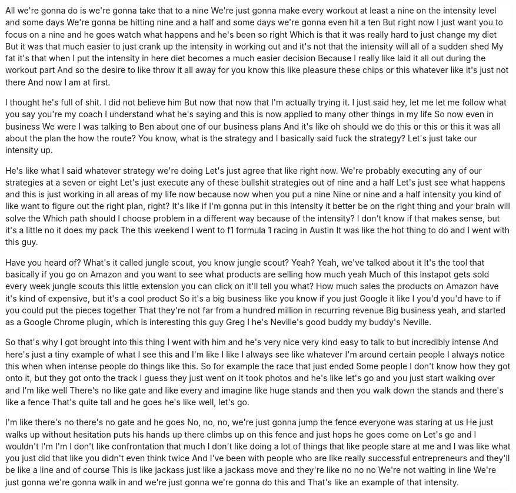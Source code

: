 All we're gonna do is we're gonna take that to a nine We're just gonna make every workout at least a nine on the intensity level and some days We're gonna be hitting nine and a half and some days we're gonna even hit a ten But right now I just want you to focus on a nine and he goes watch what happens and he's been so right Which is that it was really hard to just change my diet But it was that much easier to just crank up the intensity in working out and it's not that the intensity will all of a sudden shed My fat it's that when I put the intensity in here diet becomes a much easier decision Because I really like laid it all out during the workout part And so the desire to like throw it all away for you know this like pleasure these chips or this whatever like it's just not there And now I am at first.

I thought he's full of shit. I did not believe him But now that now that I'm actually trying it. I just said hey, let me let me follow what you say you're my coach I understand what he's saying and this is now applied to many other things in my life So now even in business We were I was talking to Ben about one of our business plans And it's like oh should we do this or this or this it was all about the plan the how the route? You know, what is the strategy and I basically said fuck the strategy? Let's just take our intensity up.

He's like what I said whatever strategy we're doing Let's just agree that like right now. We're probably executing any of our strategies at a seven or eight Let's just execute any of these bullshit strategies out of nine and a half Let's just see what happens and this is just working in all areas of my life now because now when you put a nine Nine or nine and a half intensity you kind of like want to figure out the right plan, right? It's like if I'm gonna put in this intensity it better be on the right thing and your brain will solve the Which path should I choose problem in a different way because of the intensity? I don't know if that makes sense, but it's a little no it does my pack The this weekend I went to f1 formula 1 racing in Austin It was like the hot thing to do and I went with this guy.

Have you heard of? What's it called jungle scout, you know jungle scout? Yeah? Yeah, we've talked about it It's the tool that basically if you go on Amazon and you want to see what products are selling how much yeah Much of this Instapot gets sold every week jungle scouts this little extension you can click on it'll tell you what? How much sales the products on Amazon have it's kind of expensive, but it's a cool product So it's a big business like you know if you just Google it like I you'd you'd have to if you could put the pieces together That they're not far from a hundred million in recurring revenue Big business yeah, and started as a Google Chrome plugin, which is interesting this guy Greg I he's Neville's good buddy my buddy's Neville.

So that's why I got brought into this thing I went with him and he's very nice very kind easy to talk to but incredibly intense And here's just a tiny example of what I see this and I'm like I like I always see like whatever I'm around certain people I always notice this when when intense people do things like this. So for example the race that just ended Some people I don't know how they got onto it, but they got onto the track I guess they just went on it took photos and he's like let's go and you just start walking over and I'm like well There's no like gate and like every and imagine like huge stands and then you walk down the stands and there's like a fence That's quite tall and he goes he's like well, let's go.

I'm like there's no there's no gate and he goes No, no, no, we're just gonna jump the fence everyone was staring at us He just walks up without hesitation puts his hands up there climbs up on this fence and just hops he goes come on Let's go and I wouldn't I'm I'm I don't like confrontation that much I don't like doing a lot of things that like people stare at me and I was like what you just did that like you didn't even think twice And I've been with people who are like really successful entrepreneurs and they'll be like a line and of course This is like jackass just like a jackass move and they're like no no no We're not waiting in line We're just gonna we're gonna walk in and we're just gonna we're gonna do this and That's like an example of that intensity.
